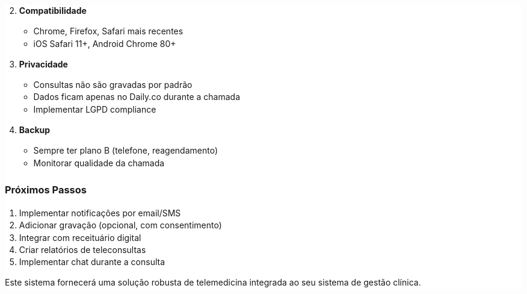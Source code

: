 2. **Compatibilidade**
   - Chrome, Firefox, Safari mais recentes
   - iOS Safari 11+, Android Chrome 80+

3. **Privacidade**
   - Consultas não são gravadas por padrão
   - Dados ficam apenas no Daily.co durante a chamada
   - Implementar LGPD compliance

4. **Backup**
   - Sempre ter plano B (telefone, reagendamento)
   - Monitorar qualidade da chamada

### Próximos Passos

1. Implementar notificações por email/SMS
2. Adicionar gravação (opcional, com consentimento)
3. Integrar com receituário digital
4. Criar relatórios de teleconsultas
5. Implementar chat durante a consulta

Este sistema fornecerá uma solução robusta de telemedicina integrada ao seu sistema de gestão clínica.